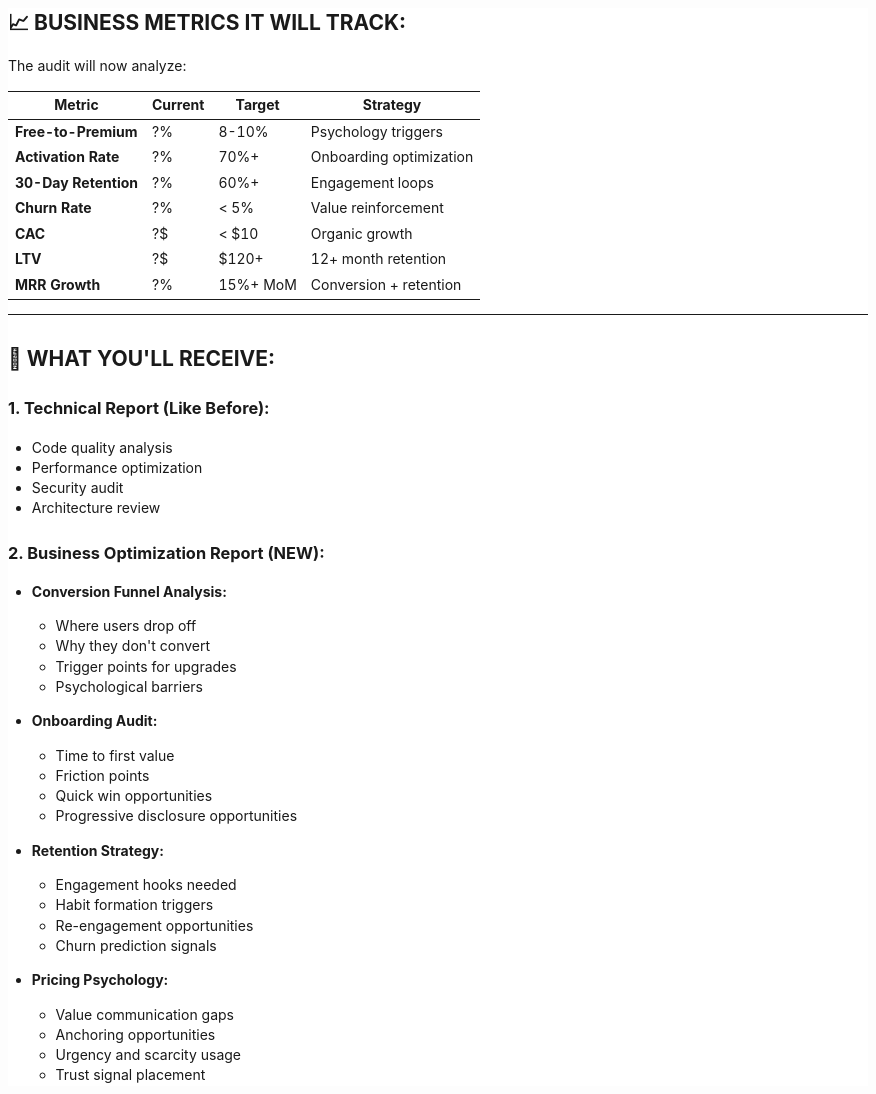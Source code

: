
## 📈 **BUSINESS METRICS IT WILL TRACK:**

The audit will now analyze:

| Metric | Current | Target | Strategy |
|--------|---------|--------|----------|
| **Free-to-Premium** | ?% | 8-10% | Psychology triggers |
| **Activation Rate** | ?% | 70%+ | Onboarding optimization |
| **30-Day Retention** | ?% | 60%+ | Engagement loops |
| **Churn Rate** | ?% | < 5% | Value reinforcement |
| **CAC** | ?$ | < $10 | Organic growth |
| **LTV** | ?$ | $120+ | 12+ month retention |
| **MRR Growth** | ?% | 15%+ MoM | Conversion + retention |

---

## 🚀 **WHAT YOU'LL RECEIVE:**

### **1. Technical Report (Like Before):**
- Code quality analysis
- Performance optimization
- Security audit
- Architecture review

### **2. Business Optimization Report (NEW):**
- **Conversion Funnel Analysis:**
  - Where users drop off
  - Why they don't convert
  - Trigger points for upgrades
  - Psychological barriers
  
- **Onboarding Audit:**
  - Time to first value
  - Friction points
  - Quick win opportunities
  - Progressive disclosure opportunities

- **Retention Strategy:**
  - Engagement hooks needed
  - Habit formation triggers
  - Re-engagement opportunities
  - Churn prediction signals

- **Pricing Psychology:**
  - Value communication gaps
  - Anchoring opportunities
  - Urgency and scarcity usage
  - Trust signal placement
